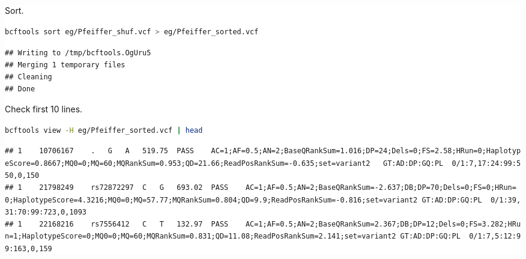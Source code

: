 Sort.

``` bash
bcftools sort eg/Pfeiffer_shuf.vcf > eg/Pfeiffer_sorted.vcf
```

    ## Writing to /tmp/bcftools.OgUru5
    ## Merging 1 temporary files
    ## Cleaning
    ## Done

Check first 10 lines.

``` bash
bcftools view -H eg/Pfeiffer_sorted.vcf | head
```

    ## 1    10706167    .   G   A   519.75  PASS    AC=1;AF=0.5;AN=2;BaseQRankSum=1.016;DP=24;Dels=0;FS=2.58;HRun=0;HaplotypeScore=0.8667;MQ0=0;MQ=60;MQRankSum=0.953;QD=21.66;ReadPosRankSum=-0.635;set=variant2   GT:AD:DP:GQ:PL  0/1:7,17:24:99:550,0,150
    ## 1    21798249    rs72872297  C   G   693.02  PASS    AC=1;AF=0.5;AN=2;BaseQRankSum=-2.637;DB;DP=70;Dels=0;FS=0;HRun=0;HaplotypeScore=4.3216;MQ0=0;MQ=57.77;MQRankSum=0.804;QD=9.9;ReadPosRankSum=-0.816;set=variant2 GT:AD:DP:GQ:PL  0/1:39,31:70:99:723,0,1093
    ## 1    22168216    rs7556412   C   T   132.97  PASS    AC=1;AF=0.5;AN=2;BaseQRankSum=2.367;DB;DP=12;Dels=0;FS=3.282;HRun=1;HaplotypeScore=0;MQ0=0;MQ=60;MQRankSum=0.831;QD=11.08;ReadPosRankSum=2.141;set=variant2 GT:AD:DP:GQ:PL  0/1:7,5:12:99:163,0,159
